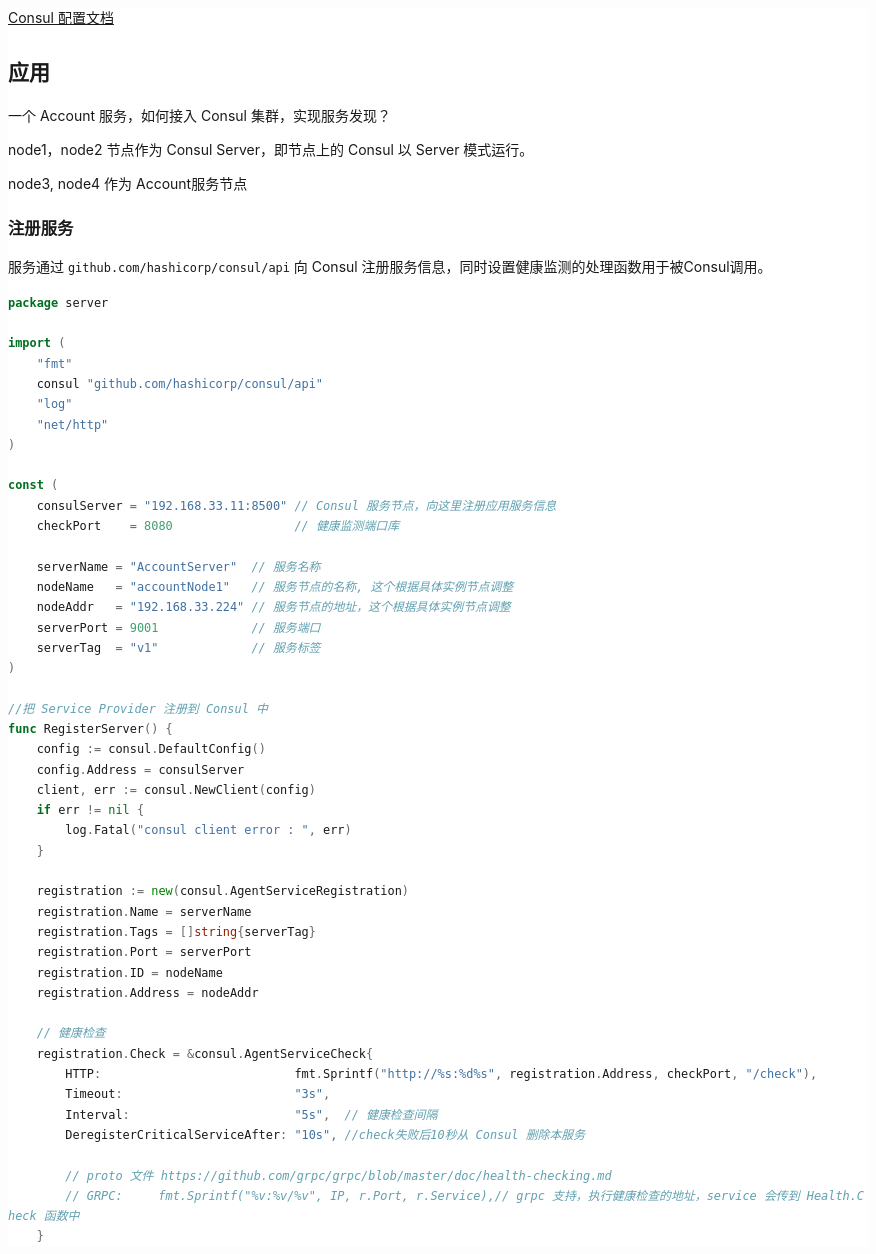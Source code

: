 

[Consul 配置文档](https://www.consul.io/docs/agent/options.html#configuration_files)

## 应用

一个 Account 服务，如何接入 Consul 集群，实现服务发现？

node1，node2 节点作为 Consul Server，即节点上的 Consul 以 Server 模式运行。

node3, node4 作为 Account服务节点

### 注册服务

服务通过 `github.com/hashicorp/consul/api` 向 Consul 注册服务信息，同时设置健康监测的处理函数用于被Consul调用。

```go
package server

import (
	"fmt"
	consul "github.com/hashicorp/consul/api"
	"log"
	"net/http"
)

const (
	consulServer = "192.168.33.11:8500" // Consul 服务节点，向这里注册应用服务信息
	checkPort    = 8080                 // 健康监测端口库

	serverName = "AccountServer"  // 服务名称
	nodeName   = "accountNode1"   // 服务节点的名称, 这个根据具体实例节点调整
	nodeAddr   = "192.168.33.224" // 服务节点的地址，这个根据具体实例节点调整
	serverPort = 9001             // 服务端口
	serverTag  = "v1"             // 服务标签
)

//把 Service Provider 注册到 Consul 中
func RegisterServer() {
	config := consul.DefaultConfig()
	config.Address = consulServer
	client, err := consul.NewClient(config)
	if err != nil {
		log.Fatal("consul client error : ", err)
	}

	registration := new(consul.AgentServiceRegistration)
	registration.Name = serverName
	registration.Tags = []string{serverTag}
	registration.Port = serverPort
	registration.ID = nodeName
	registration.Address = nodeAddr

	// 健康检查
	registration.Check = &consul.AgentServiceCheck{
		HTTP:                           fmt.Sprintf("http://%s:%d%s", registration.Address, checkPort, "/check"),
		Timeout:                        "3s",
		Interval:                       "5s",  // 健康检查间隔
		DeregisterCriticalServiceAfter: "10s", //check失败后10秒从 Consul 删除本服务
        
        // proto 文件 https://github.com/grpc/grpc/blob/master/doc/health-checking.md
		// GRPC:     fmt.Sprintf("%v:%v/%v", IP, r.Port, r.Service),// grpc 支持，执行健康检查的地址，service 会传到 Health.Check 函数中
	}

```
